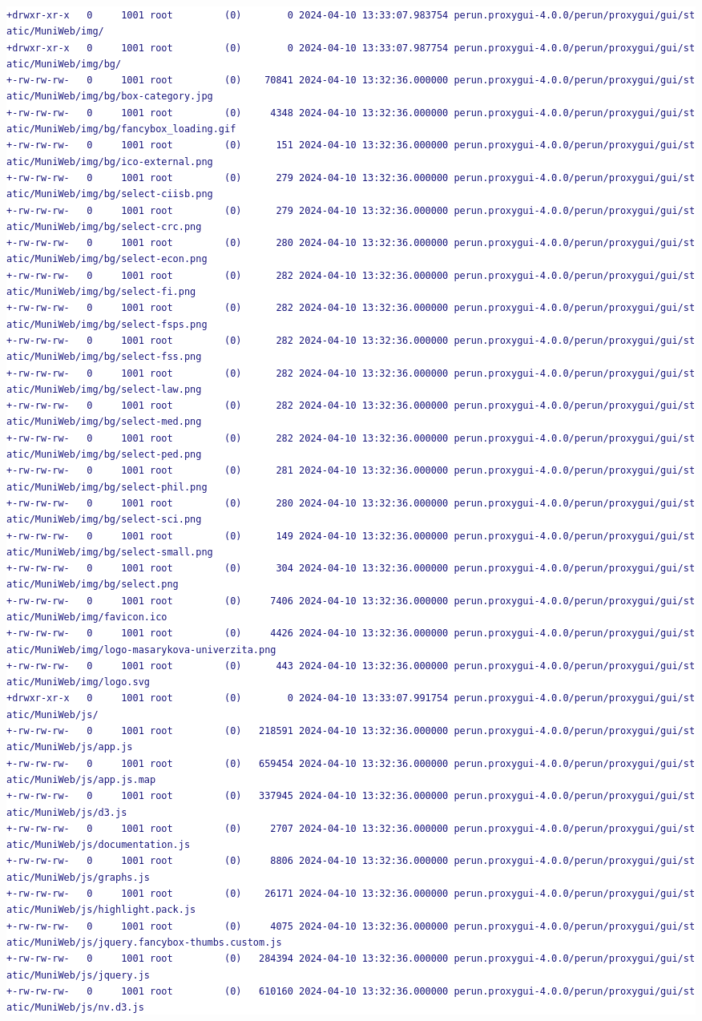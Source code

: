 ```diff
+drwxr-xr-x   0     1001 root         (0)        0 2024-04-10 13:33:07.983754 perun.proxygui-4.0.0/perun/proxygui/gui/static/MuniWeb/img/
+drwxr-xr-x   0     1001 root         (0)        0 2024-04-10 13:33:07.987754 perun.proxygui-4.0.0/perun/proxygui/gui/static/MuniWeb/img/bg/
+-rw-rw-rw-   0     1001 root         (0)    70841 2024-04-10 13:32:36.000000 perun.proxygui-4.0.0/perun/proxygui/gui/static/MuniWeb/img/bg/box-category.jpg
+-rw-rw-rw-   0     1001 root         (0)     4348 2024-04-10 13:32:36.000000 perun.proxygui-4.0.0/perun/proxygui/gui/static/MuniWeb/img/bg/fancybox_loading.gif
+-rw-rw-rw-   0     1001 root         (0)      151 2024-04-10 13:32:36.000000 perun.proxygui-4.0.0/perun/proxygui/gui/static/MuniWeb/img/bg/ico-external.png
+-rw-rw-rw-   0     1001 root         (0)      279 2024-04-10 13:32:36.000000 perun.proxygui-4.0.0/perun/proxygui/gui/static/MuniWeb/img/bg/select-ciisb.png
+-rw-rw-rw-   0     1001 root         (0)      279 2024-04-10 13:32:36.000000 perun.proxygui-4.0.0/perun/proxygui/gui/static/MuniWeb/img/bg/select-crc.png
+-rw-rw-rw-   0     1001 root         (0)      280 2024-04-10 13:32:36.000000 perun.proxygui-4.0.0/perun/proxygui/gui/static/MuniWeb/img/bg/select-econ.png
+-rw-rw-rw-   0     1001 root         (0)      282 2024-04-10 13:32:36.000000 perun.proxygui-4.0.0/perun/proxygui/gui/static/MuniWeb/img/bg/select-fi.png
+-rw-rw-rw-   0     1001 root         (0)      282 2024-04-10 13:32:36.000000 perun.proxygui-4.0.0/perun/proxygui/gui/static/MuniWeb/img/bg/select-fsps.png
+-rw-rw-rw-   0     1001 root         (0)      282 2024-04-10 13:32:36.000000 perun.proxygui-4.0.0/perun/proxygui/gui/static/MuniWeb/img/bg/select-fss.png
+-rw-rw-rw-   0     1001 root         (0)      282 2024-04-10 13:32:36.000000 perun.proxygui-4.0.0/perun/proxygui/gui/static/MuniWeb/img/bg/select-law.png
+-rw-rw-rw-   0     1001 root         (0)      282 2024-04-10 13:32:36.000000 perun.proxygui-4.0.0/perun/proxygui/gui/static/MuniWeb/img/bg/select-med.png
+-rw-rw-rw-   0     1001 root         (0)      282 2024-04-10 13:32:36.000000 perun.proxygui-4.0.0/perun/proxygui/gui/static/MuniWeb/img/bg/select-ped.png
+-rw-rw-rw-   0     1001 root         (0)      281 2024-04-10 13:32:36.000000 perun.proxygui-4.0.0/perun/proxygui/gui/static/MuniWeb/img/bg/select-phil.png
+-rw-rw-rw-   0     1001 root         (0)      280 2024-04-10 13:32:36.000000 perun.proxygui-4.0.0/perun/proxygui/gui/static/MuniWeb/img/bg/select-sci.png
+-rw-rw-rw-   0     1001 root         (0)      149 2024-04-10 13:32:36.000000 perun.proxygui-4.0.0/perun/proxygui/gui/static/MuniWeb/img/bg/select-small.png
+-rw-rw-rw-   0     1001 root         (0)      304 2024-04-10 13:32:36.000000 perun.proxygui-4.0.0/perun/proxygui/gui/static/MuniWeb/img/bg/select.png
+-rw-rw-rw-   0     1001 root         (0)     7406 2024-04-10 13:32:36.000000 perun.proxygui-4.0.0/perun/proxygui/gui/static/MuniWeb/img/favicon.ico
+-rw-rw-rw-   0     1001 root         (0)     4426 2024-04-10 13:32:36.000000 perun.proxygui-4.0.0/perun/proxygui/gui/static/MuniWeb/img/logo-masarykova-univerzita.png
+-rw-rw-rw-   0     1001 root         (0)      443 2024-04-10 13:32:36.000000 perun.proxygui-4.0.0/perun/proxygui/gui/static/MuniWeb/img/logo.svg
+drwxr-xr-x   0     1001 root         (0)        0 2024-04-10 13:33:07.991754 perun.proxygui-4.0.0/perun/proxygui/gui/static/MuniWeb/js/
+-rw-rw-rw-   0     1001 root         (0)   218591 2024-04-10 13:32:36.000000 perun.proxygui-4.0.0/perun/proxygui/gui/static/MuniWeb/js/app.js
+-rw-rw-rw-   0     1001 root         (0)   659454 2024-04-10 13:32:36.000000 perun.proxygui-4.0.0/perun/proxygui/gui/static/MuniWeb/js/app.js.map
+-rw-rw-rw-   0     1001 root         (0)   337945 2024-04-10 13:32:36.000000 perun.proxygui-4.0.0/perun/proxygui/gui/static/MuniWeb/js/d3.js
+-rw-rw-rw-   0     1001 root         (0)     2707 2024-04-10 13:32:36.000000 perun.proxygui-4.0.0/perun/proxygui/gui/static/MuniWeb/js/documentation.js
+-rw-rw-rw-   0     1001 root         (0)     8806 2024-04-10 13:32:36.000000 perun.proxygui-4.0.0/perun/proxygui/gui/static/MuniWeb/js/graphs.js
+-rw-rw-rw-   0     1001 root         (0)    26171 2024-04-10 13:32:36.000000 perun.proxygui-4.0.0/perun/proxygui/gui/static/MuniWeb/js/highlight.pack.js
+-rw-rw-rw-   0     1001 root         (0)     4075 2024-04-10 13:32:36.000000 perun.proxygui-4.0.0/perun/proxygui/gui/static/MuniWeb/js/jquery.fancybox-thumbs.custom.js
+-rw-rw-rw-   0     1001 root         (0)   284394 2024-04-10 13:32:36.000000 perun.proxygui-4.0.0/perun/proxygui/gui/static/MuniWeb/js/jquery.js
+-rw-rw-rw-   0     1001 root         (0)   610160 2024-04-10 13:32:36.000000 perun.proxygui-4.0.0/perun/proxygui/gui/static/MuniWeb/js/nv.d3.js
```